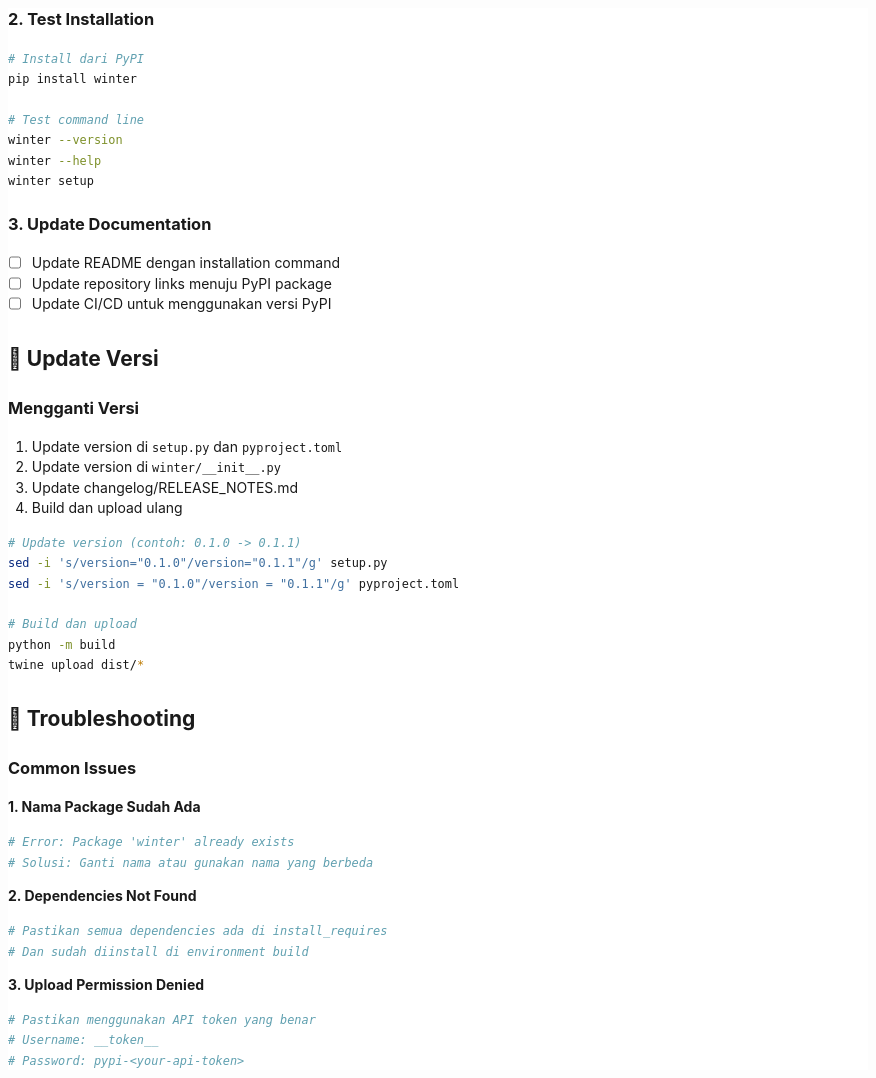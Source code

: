 ### 2. Test Installation
```bash
# Install dari PyPI
pip install winter

# Test command line
winter --version
winter --help
winter setup
```

### 3. Update Documentation
- [ ] Update README dengan installation command
- [ ] Update repository links menuju PyPI package
- [ ] Update CI/CD untuk menggunakan versi PyPI

## 🔄 Update Versi

### Mengganti Versi
1. Update version di `setup.py` dan `pyproject.toml`
2. Update version di `winter/__init__.py`
3. Update changelog/RELEASE_NOTES.md
4. Build dan upload ulang

```bash
# Update version (contoh: 0.1.0 -> 0.1.1)
sed -i 's/version="0.1.0"/version="0.1.1"/g' setup.py
sed -i 's/version = "0.1.0"/version = "0.1.1"/g' pyproject.toml

# Build dan upload
python -m build
twine upload dist/*
```

## 🐛 Troubleshooting

### Common Issues

**1. Nama Package Sudah Ada**
```bash
# Error: Package 'winter' already exists
# Solusi: Ganti nama atau gunakan nama yang berbeda
```

**2. Dependencies Not Found**
```bash
# Pastikan semua dependencies ada di install_requires
# Dan sudah diinstall di environment build
```

**3. Upload Permission Denied**
```bash
# Pastikan menggunakan API token yang benar
# Username: __token__
# Password: pypi-<your-api-token>
```
